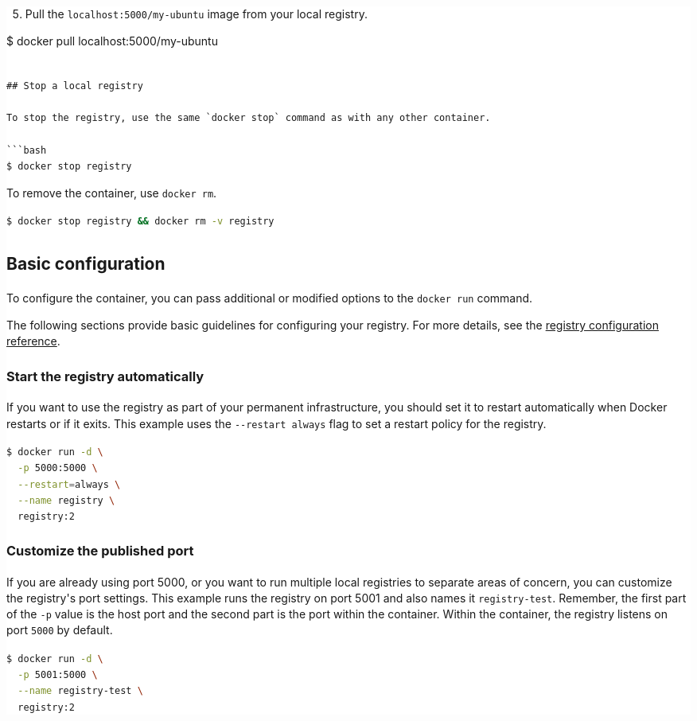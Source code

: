 5. Pull the `localhost:5000/my-ubuntu` image from your local registry.
    
    ```bash
$ docker pull localhost:5000/my-ubuntu
```

## Stop a local registry

To stop the registry, use the same `docker stop` command as with any other container.

```bash
$ docker stop registry
```

To remove the container, use `docker rm`.

```bash
$ docker stop registry && docker rm -v registry
```

## Basic configuration

To configure the container, you can pass additional or modified options to the `docker run` command.

The following sections provide basic guidelines for configuring your registry. For more details, see the [registry configuration reference](configuration.md).

### Start the registry automatically

If you want to use the registry as part of your permanent infrastructure, you should set it to restart automatically when Docker restarts or if it exits. This example uses the `--restart always` flag to set a restart policy for the registry.

```bash
$ docker run -d \
  -p 5000:5000 \
  --restart=always \
  --name registry \
  registry:2
```

### Customize the published port

If you are already using port 5000, or you want to run multiple local registries to separate areas of concern, you can customize the registry's port settings. This example runs the registry on port 5001 and also names it `registry-test`. Remember, the first part of the `-p` value is the host port and the second part is the port within the container. Within the container, the registry listens on port `5000` by default.

```bash
$ docker run -d \
  -p 5001:5000 \
  --name registry-test \
  registry:2
```
